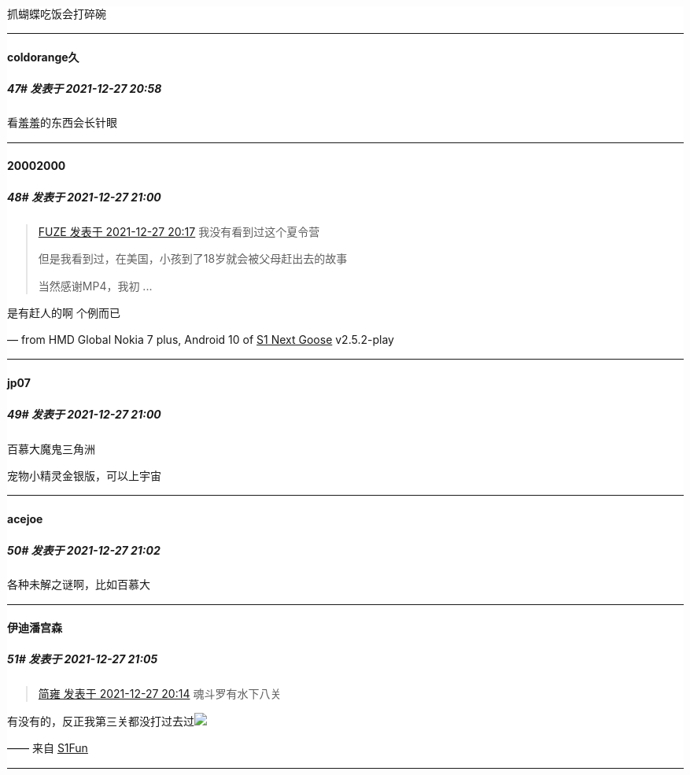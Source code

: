 抓蝴蝶吃饭会打碎碗

*****

####  coldorange久  
##### 47#       发表于 2021-12-27 20:58

看羞羞的东西会长针眼

*****

####  20002000  
##### 48#       发表于 2021-12-27 21:00

<blockquote><a href="httphttps://bbs.saraba1st.com/2b/forum.php?mod=redirect&amp;goto=findpost&amp;pid=54066859&amp;ptid=2044365" target="_blank">FUZE 发表于 2021-12-27 20:17</a>
我没有看到过这个夏令营

但是我看到过，在美国，小孩到了18岁就会被父母赶出去的故事

当然感谢MP4，我初 ...</blockquote>
是有赶人的啊 个例而已 

— from HMD Global Nokia 7 plus, Android 10 of [S1 Next Goose](https://pan.baidu.com/s/1mi43uRm) v2.5.2-play

*****

####  jp07  
##### 49#       发表于 2021-12-27 21:00

百慕大魔鬼三角洲

宠物小精灵金银版，可以上宇宙

*****

####  acejoe  
##### 50#       发表于 2021-12-27 21:02

各种未解之谜啊，比如百慕大

*****

####  伊迪潘宫森  
##### 51#       发表于 2021-12-27 21:05

<blockquote><a href="httphttps://bbs.saraba1st.com/2b/forum.php?mod=redirect&amp;goto=findpost&amp;pid=54066824&amp;ptid=2044365" target="_blank">简雍 发表于 2021-12-27 20:14</a>
魂斗罗有水下八关</blockquote>
有没有的，反正我第三关都没打过去过<img src="https://static.saraba1st.com/image/smiley/face2017/002.png" referrerpolicy="no-referrer">

—— 来自 [S1Fun](https://s1fun.koalcat.com)

*****
